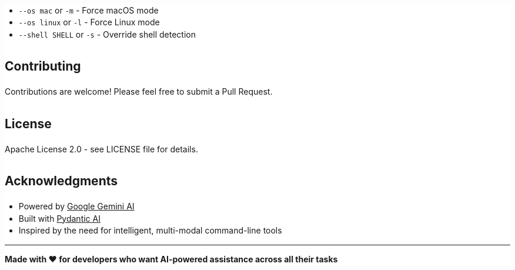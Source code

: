 - `--os mac` or `-m` - Force macOS mode
- `--os linux` or `-l` - Force Linux mode
- `--shell SHELL` or `-s` - Override shell detection

## Contributing

Contributions are welcome! Please feel free to submit a Pull Request.

## License

Apache License 2.0 - see LICENSE file for details.

## Acknowledgments

- Powered by [Google Gemini AI](https://ai.google.dev/)
- Built with [Pydantic AI](https://ai.pydantic.dev/)
- Inspired by the need for intelligent, multi-modal command-line tools

---

**Made with ❤️ for developers who want AI-powered assistance across all their tasks**
